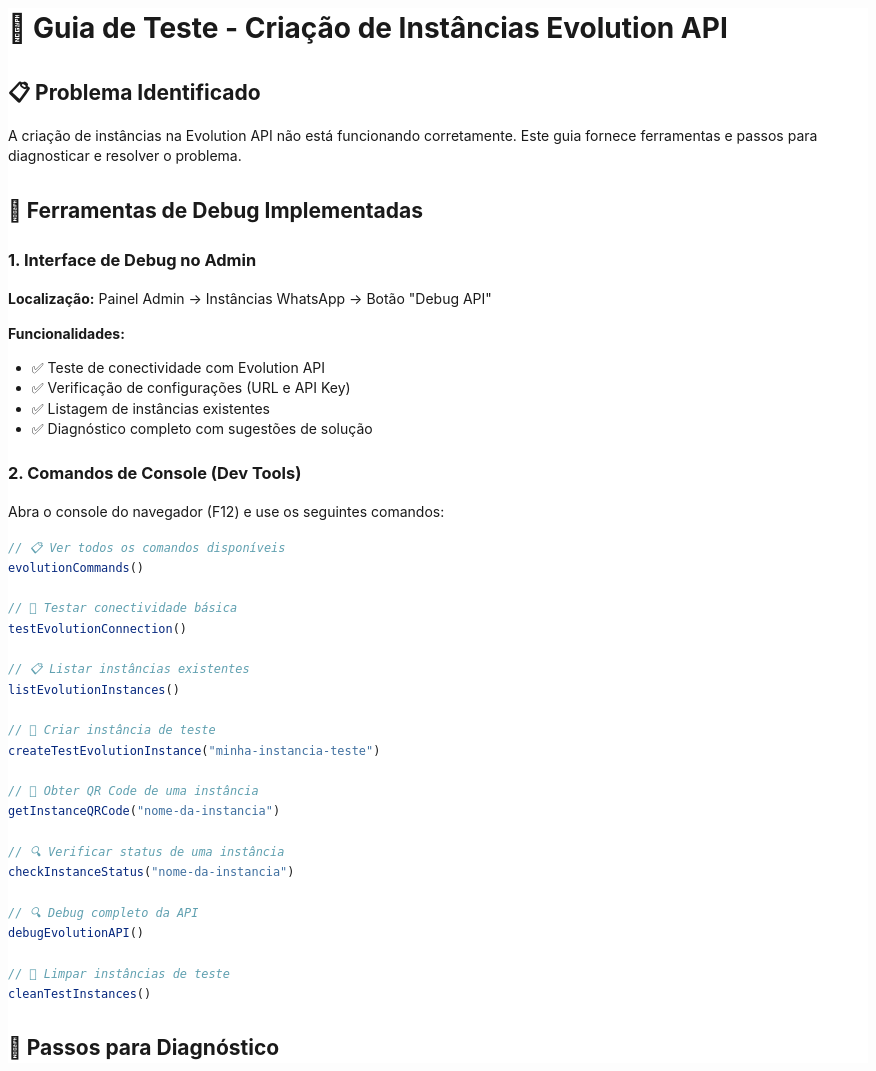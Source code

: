 # 🧪 Guia de Teste - Criação de Instâncias Evolution API

## 📋 Problema Identificado

A criação de instâncias na Evolution API não está funcionando corretamente. Este guia fornece ferramentas e passos para diagnosticar e resolver o problema.

## 🔧 Ferramentas de Debug Implementadas

### 1. Interface de Debug no Admin

**Localização:** Painel Admin → Instâncias WhatsApp → Botão "Debug API"

**Funcionalidades:**
- ✅ Teste de conectividade com Evolution API
- ✅ Verificação de configurações (URL e API Key)
- ✅ Listagem de instâncias existentes
- ✅ Diagnóstico completo com sugestões de solução

### 2. Comandos de Console (Dev Tools)

Abra o console do navegador (F12) e use os seguintes comandos:

```javascript
// 📋 Ver todos os comandos disponíveis
evolutionCommands()

// 🔗 Testar conectividade básica
testEvolutionConnection()

// 📋 Listar instâncias existentes
listEvolutionInstances()

// 🧪 Criar instância de teste
createTestEvolutionInstance("minha-instancia-teste")

// 📱 Obter QR Code de uma instância
getInstanceQRCode("nome-da-instancia")

// 🔍 Verificar status de uma instância
checkInstanceStatus("nome-da-instancia")

// 🔍 Debug completo da API
debugEvolutionAPI()

// 🧹 Limpar instâncias de teste
cleanTestInstances()
```

## 🚀 Passos para Diagnóstico

